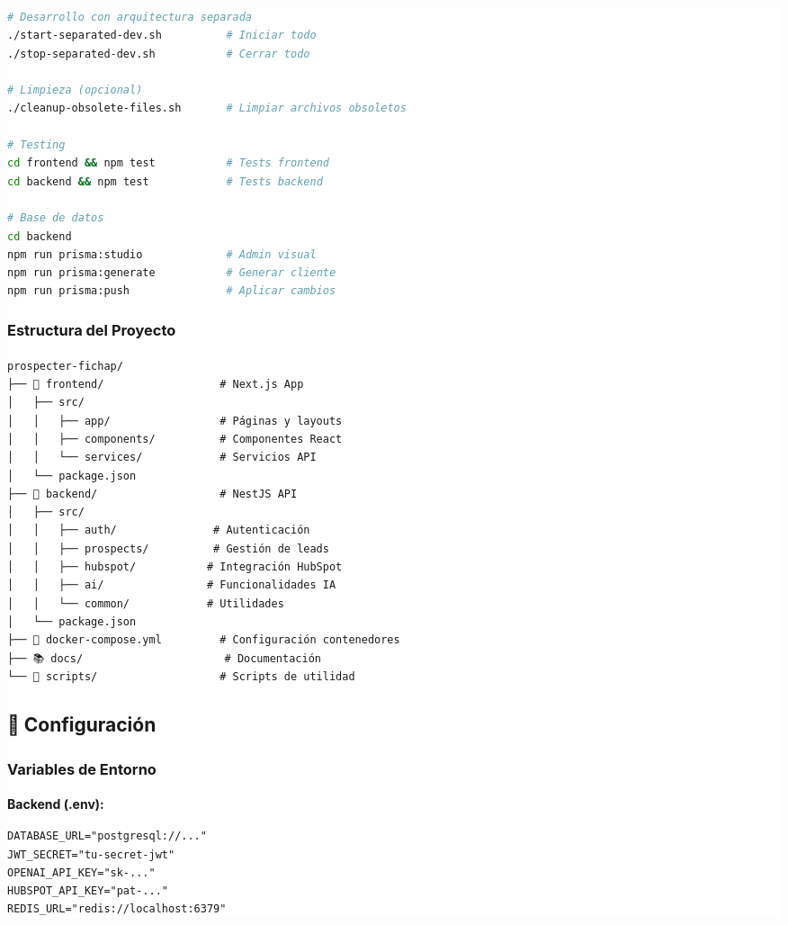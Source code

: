 ```bash
# Desarrollo con arquitectura separada
./start-separated-dev.sh          # Iniciar todo
./stop-separated-dev.sh           # Cerrar todo

# Limpieza (opcional)
./cleanup-obsolete-files.sh       # Limpiar archivos obsoletos

# Testing
cd frontend && npm test           # Tests frontend
cd backend && npm test            # Tests backend

# Base de datos
cd backend
npm run prisma:studio             # Admin visual
npm run prisma:generate           # Generar cliente
npm run prisma:push               # Aplicar cambios
```

### Estructura del Proyecto

```
prospecter-fichap/
├── 🎨 frontend/                  # Next.js App
│   ├── src/
│   │   ├── app/                 # Páginas y layouts
│   │   ├── components/          # Componentes React
│   │   └── services/            # Servicios API
│   └── package.json
├── 🔧 backend/                   # NestJS API
│   ├── src/
│   │   ├── auth/               # Autenticación
│   │   ├── prospects/          # Gestión de leads
│   │   ├── hubspot/           # Integración HubSpot
│   │   ├── ai/                # Funcionalidades IA
│   │   └── common/            # Utilidades
│   └── package.json
├── 🐳 docker-compose.yml         # Configuración contenedores
├── 📚 docs/                      # Documentación
└── 🔧 scripts/                   # Scripts de utilidad
```

## 🔐 Configuración

### Variables de Entorno

**Backend (.env):**
```env
DATABASE_URL="postgresql://..."
JWT_SECRET="tu-secret-jwt"
OPENAI_API_KEY="sk-..."
HUBSPOT_API_KEY="pat-..."
REDIS_URL="redis://localhost:6379"
```
